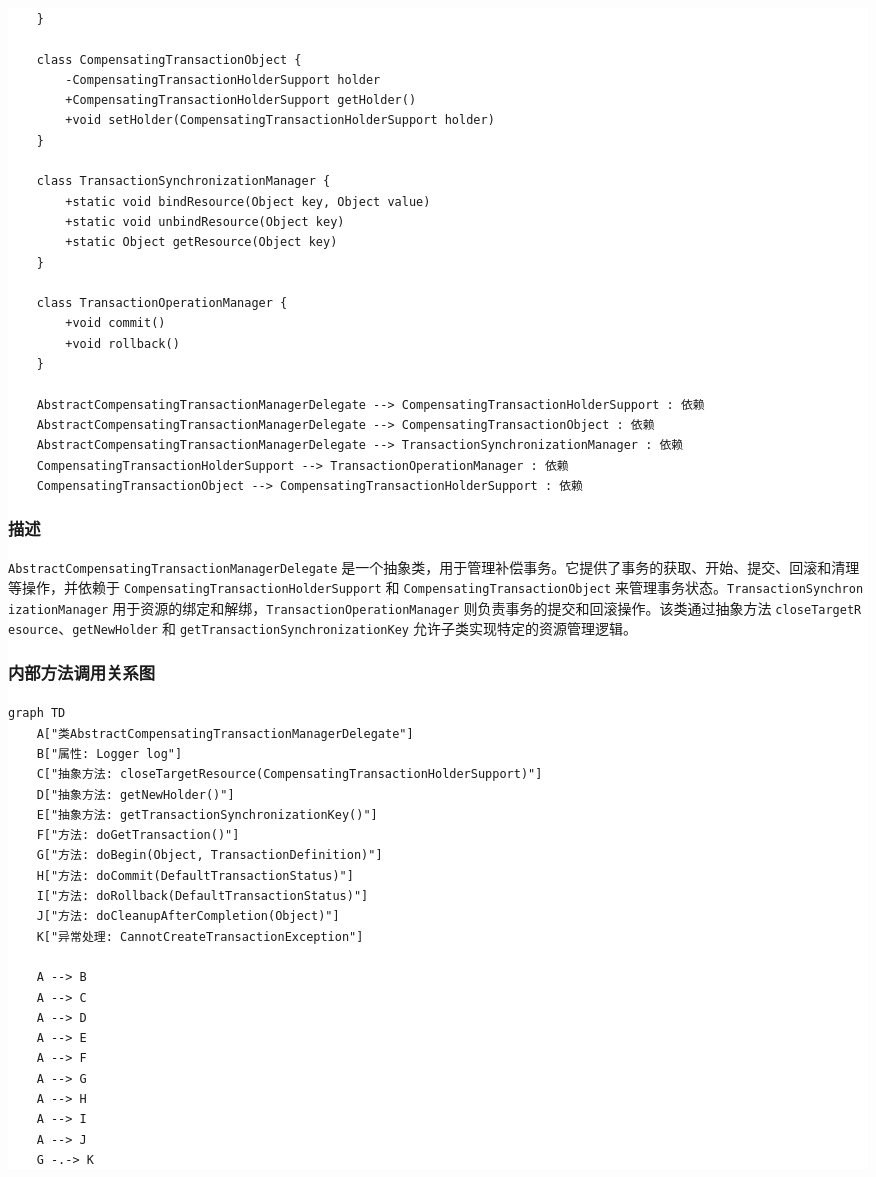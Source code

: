```mermaid
    }

    class CompensatingTransactionObject {
        -CompensatingTransactionHolderSupport holder
        +CompensatingTransactionHolderSupport getHolder()
        +void setHolder(CompensatingTransactionHolderSupport holder)
    }

    class TransactionSynchronizationManager {
        +static void bindResource(Object key, Object value)
        +static void unbindResource(Object key)
        +static Object getResource(Object key)
    }

    class TransactionOperationManager {
        +void commit()
        +void rollback()
    }

    AbstractCompensatingTransactionManagerDelegate --> CompensatingTransactionHolderSupport : 依赖
    AbstractCompensatingTransactionManagerDelegate --> CompensatingTransactionObject : 依赖
    AbstractCompensatingTransactionManagerDelegate --> TransactionSynchronizationManager : 依赖
    CompensatingTransactionHolderSupport --> TransactionOperationManager : 依赖
    CompensatingTransactionObject --> CompensatingTransactionHolderSupport : 依赖
```

### 描述
`AbstractCompensatingTransactionManagerDelegate` 是一个抽象类，用于管理补偿事务。它提供了事务的获取、开始、提交、回滚和清理等操作，并依赖于 `CompensatingTransactionHolderSupport` 和 `CompensatingTransactionObject` 来管理事务状态。`TransactionSynchronizationManager` 用于资源的绑定和解绑，`TransactionOperationManager` 则负责事务的提交和回滚操作。该类通过抽象方法 `closeTargetResource`、`getNewHolder` 和 `getTransactionSynchronizationKey` 允许子类实现特定的资源管理逻辑。


### 内部方法调用关系图

```mermaid
graph TD
    A["类AbstractCompensatingTransactionManagerDelegate"]
    B["属性: Logger log"]
    C["抽象方法: closeTargetResource(CompensatingTransactionHolderSupport)"]
    D["抽象方法: getNewHolder()"]
    E["抽象方法: getTransactionSynchronizationKey()"]
    F["方法: doGetTransaction()"]
    G["方法: doBegin(Object, TransactionDefinition)"]
    H["方法: doCommit(DefaultTransactionStatus)"]
    I["方法: doRollback(DefaultTransactionStatus)"]
    J["方法: doCleanupAfterCompletion(Object)"]
    K["异常处理: CannotCreateTransactionException"]

    A --> B
    A --> C
    A --> D
    A --> E
    A --> F
    A --> G
    A --> H
    A --> I
    A --> J
    G -.-> K
```

